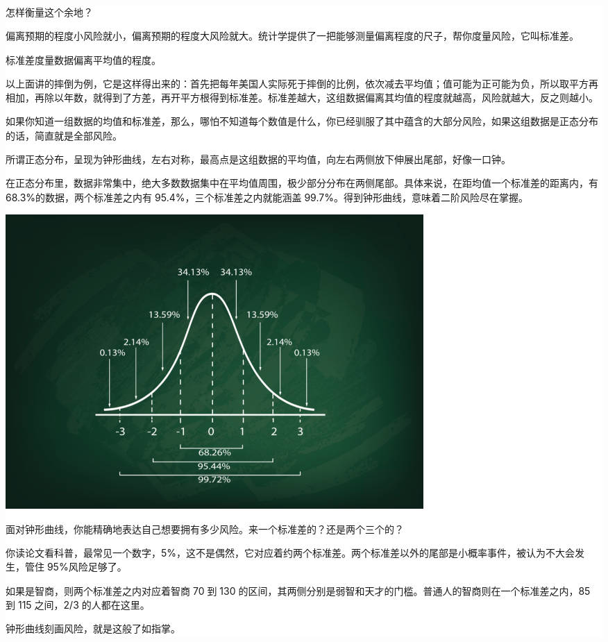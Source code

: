 怎样衡量这个余地？

偏离预期的程度小风险就小，偏离预期的程度大风险就大。统计学提供了一把能够测量偏离程度的尺子，帮你度量风险，它叫标准差。

标准差度量数据偏离平均值的程度。

以上面讲的摔倒为例，它是这样得出来的：首先把每年美国人实际死于摔倒的比例，依次减去平均值；值可能为正可能为负，所以取平方再相加，再除以年数，就得到了方差，再开平方根得到标准差。标准差越大，这组数据偏离其均值的程度就越高，风险就越大，反之则越小。

如果你知道一组数据的均值和标准差，那么，哪怕不知道每个数值是什么，你已经驯服了其中蕴含的大部分风险，如果这组数据是正态分布的话，简直就是全部风险。

所谓正态分布，呈现为钟形曲线，左右对称，最高点是这组数据的平均值，向左右两侧放下伸展出尾部，好像一口钟。

在正态分布里，数据非常集中，绝大多数数据集中在平均值周围，极少部分分布在两侧尾部。具体来说，在距均值一个标准差的距离内，有 68.3%的数据，两个标准差之内有 95.4%，三个标准差之内就能涵盖 99.7%。得到钟形曲线，意味着二阶风险尽在掌握。

<img src="../assets/2025-08-24_23-22-33.png" alt="正态分布示意图" width="70%" />

面对钟形曲线，你能精确地表达自己想要拥有多少风险。来一个标准差的？还是两个三个的？

你读论文看科普，最常见一个数字，5%，这不是偶然，它对应着约两个标准差。两个标准差以外的尾部是小概率事件，被认为不大会发生，管住 95%风险足够了。

如果是智商，则两个标准差之内对应着智商 70 到 130 的区间，其两侧分别是弱智和天才的门槛。普通人的智商则在一个标准差之内，85 到 115 之间，2/3 的人都在这里。

钟形曲线刻画风险，就是这般了如指掌。
